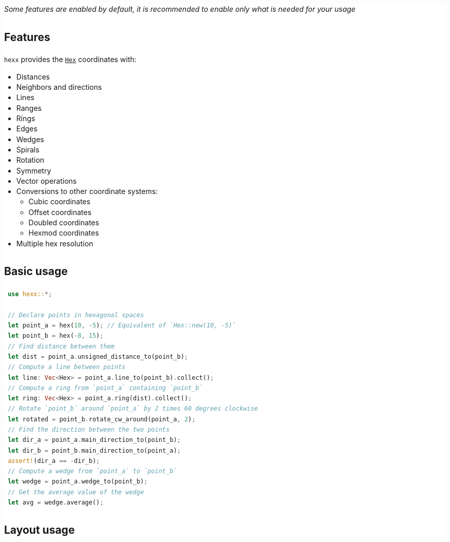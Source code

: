  _Some features are enabled by default, it is recommended to enable only
 what is needed for your usage_

 ## Features

 `hexx` provides the [`Hex`](https://docs.rs/hexx/latest/hexx/hex/struct.Hex.html) coordinates with:

 * Distances
 * Neighbors and directions
 * Lines
 * Ranges
 * Rings
 * Edges
 * Wedges
 * Spirals
 * Rotation
 * Symmetry
 * Vector operations
 * Conversions to other coordinate systems:
     * Cubic coordinates
     * Offset coordinates
     * Doubled coordinates
     * Hexmod coordinates
 * Multiple hex resolution

 ## Basic usage

```rust
 use hexx::*;

 // Declare points in hexagonal spaces
 let point_a = hex(10, -5); // Equivalent of `Hex::new(10, -5)`
 let point_b = hex(-8, 15);
 // Find distance between them
 let dist = point_a.unsigned_distance_to(point_b);
 // Compute a line between points
 let line: Vec<Hex> = point_a.line_to(point_b).collect();
 // Compute a ring from `point_a` containing `point_b`
 let ring: Vec<Hex> = point_a.ring(dist).collect();
 // Rotate `point_b` around `point_a` by 2 times 60 degrees clockwise
 let rotated = point_b.rotate_cw_around(point_a, 2);
 // Find the direction between the two points
 let dir_a = point_a.main_direction_to(point_b);
 let dir_b = point_b.main_direction_to(point_a);
 assert!(dir_a == -dir_b);
 // Compute a wedge from `point_a` to `point_b`
 let wedge = point_a.wedge_to(point_b);
 // Get the average value of the wedge
 let avg = wedge.average();
 ```

 ## Layout usage
